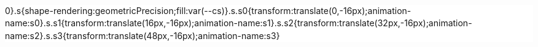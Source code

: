 0}.s{shape-rendering:geometricPrecision;fill:var(--cs)}.s.s0{transform:translate(0,-16px);animation-name:s0}.s.s1{transform:translate(16px,-16px);animation-name:s1}.s.s2{transform:translate(32px,-16px);animation-name:s2}.s.s3{transform:translate(48px,-16px);animation-name:s3}</style><rect class="c" x="2" y="2" rx="2" ry="2" width="12" height="12"/><rect class="c" x="2" y="18" rx="2" ry="2" width="12" height="12"/><rect class="c" x="2" y="34" rx="2" ry="2" width="12" height="12"/><rect class="c" x="2" y="50" rx="2" ry="2" width="12" height="12"/><rect class="c" x="2" y="66" rx="2" ry="2" width="12" height="12"/><rect class="c" x="2" y="82" rx="2" ry="2" width="12" height="12"/><rect class="c" x="2" y="98" rx="2" ry="2" width="12" height="12"/><rect class="c" x="18" y="2" rx="2" ry="2" width="12" height="12"/><rect class="c" x="18" y="18" rx="2" ry="2" width="12" height="12"/><rect class="c" x="18" y="34" rx="2" ry="2" width="12" height="12"/><rect class="c" x="18" y="50" rx="2" ry="2" width="12" height="12"/><rect class="c" x="18" y="66" rx="2" ry="2" width="12" height="12"/><rect class="c" x="18" y="82" rx="2" ry="2" width="12" height="12"/><rect class="c" x="18" y="98" rx="2" ry="2" width="12" height="12"/><rect class="c" x="34" y="2" rx="2" ry="2" width="12" height="12"/><rect class="c" x="34" y="18" rx="2" ry="2" width="12" height="12"/><rect class="c" x="34" y="34" rx="2" ry="2" width="12" height="12"/><rect class="c" x="34" y="50" rx="2" ry="2" width="12" height="12"/><rect class="c" x="34" y="66" rx="2" ry="2" width="12" height="12"/><rect class="c" x="34" y="82" rx="2" ry="2" width="12" height="12"/><rect class="c" x="34" y="98" rx="2" ry="2" width="12" height="12"/><rect class="c" x="50" y="2" rx="2" ry="2" width="12" height="12"/><rect class="c" x="50" y="18" rx="2" ry="2" width="12" height="12"/><rect class="c" x="50" y="34" rx="2" ry="2" width="12" height="12"/><rect class="c" x="50" y="50" rx="2" ry="2" width="12" height="12"/><rect class="c" x="50" y="66" rx="2" ry="2" width="12" height="12"/><rect class="c" x="50" y="82" rx="2" ry="2" width="12" height="12"/><rect class="c" x="50" y="98" rx="2" ry="2" width="12" height="12"/><rect class="c" x="66" y="2" rx="2" ry="2" width="12" height="12"/><rect class="c" x="66" y="18" rx="2" ry="2" width="12" height="12"/><rect class="c" x="66" y="34" rx="2" ry="2" width="12" height="12"/><rect class="c" x="66" y="50" rx="2" ry="2" width="12" height="12"/><rect class="c" x="66" y="66" rx="2" ry="2" width="12" height="12"/><rect class="c" x="66" y="82" rx="2" ry="2" width="12" height="12"/><rect class="c" x="66" y="98" rx="2" ry="2" width="12" height="12"/><rect class="c" x="82" y="2" rx="2" ry="2" width="12" height="12"/><rect class="c" x="82" y="18" rx="2" ry="2" width="12" height="12"/><rect class="c" x="82" y="34" rx="2" ry="2" width="12" height="12"/><rect class="c" x="82" y="50" rx="2" ry="2" width="12" height="12"/><rect class="c" x="82" y="66" rx="2" ry="2" width="12" height="12"/><rect class="c" x="82" y="82" rx="2" ry="2" width="12" height="12"/><rect class="c" x="82" y="98" rx="2" ry="2" width="12" height="12"/><rect class="c" x="98" y="2" rx="2" ry="2" width="12" height="12"/><rect class="c" x="98" y="18" rx="2" ry="2" width="12" height="12"/><rect class="c" x="98" y="34" rx="2" ry="2" width="12" height="12"/><rect class="c" x="98" y="50" rx="2" ry="2" width="12" height="12"/><rect class="c" x="98" y="66" rx="2" ry="2" width="12" height="12"/><rect class="c" x="98" y="82" rx="2" ry="2" width="12" height="12"/><rect class="c" x="98" y="98" rx="2" ry="2" width="12" height="12"/><rect class="c c0" x="114" y="2" rx="2" ry="2" width="12" height="12"/><rect class="c" x="114" y="18" rx="2" ry="2" width="12" height="12"/><rect class="c" x="114" y="34" rx="2" ry="2" width="12" height="12"/><rect class="c" x="114" y="50" rx="2" ry="2" width="12" height="12"/><rect class="c" x="114" y="66" rx="2" ry="2" width="12" height="12"/><rect class="c c1" x="114" y="82" rx="2" ry="2" width="12" height="12"/><rect class="c" x="114" y="98" rx="2" ry="2" width="12" height="12"/><rect class="c" x="130" y="2" rx="2" ry="2" width="12" height="12"/><rect class="c" x="130" y="18" rx="2" ry="2" width="12" height="12"/><rect class="c c2" x="130" y="34" rx="2" ry="2" width="12" height="12"/><rect class="c c3" x="130" y="50" rx="2" ry="2" width="12" height="12"/><rect class="c c4" x="130" y="66" rx="2" ry="2" width="12" height="12"/><rect class="c" x="130" y="82" rx="2" ry="2" width="12" height="12"/><rect class="c" x="130" y="98" rx="2" ry="2" width="12" height="12"/><rect class="c c5" x="146" y="2" rx="2" ry="2" width="12" height="12"/><rect class="c c6" x="146" y="18" rx="2" ry="2" width="12" height="12"/><rect class="c c7" x="146" y="34" rx="2" ry="2" width="12" height="12"/><rect class="c c8" x="146" y="50" rx="2" ry="2" width="12" height="12"/><rect class="c" x="146" y="66" rx="2" ry="2" width="12" height="12"/><rect class="c" x="146" y="82" rx="2" ry="2" width="12" height="12"/><rect class="c c9" x="146" y="98" rx="2" ry="2" width="12" height="12"/><rect class="c ca" x="162" y="2" rx="2" ry="2" width="12" height="12"/><rect class="c cb" x="162" y="18" rx="2" ry="2" width="12" height="12"/><rect class="c cc" x="162" y="34" rx="2" ry="2" width="12" height="12"/><rect class="c cd" x="162" y="50" rx="2" ry="2" width="12" height="12"/><rect class="c ce" x="162" y="66" rx="2" ry="2" width="12" height="12"/><rect class="c cf" x="162" y="82" rx="2" ry="2" width="12" height="12"/><rect class="c cg" x="162" y="98" rx="2" ry="2" width="12" height="12"/><rect class="c" x="178" y="2" rx="2" ry="2" width="12" height="12"/><rect class="c ch" x="178" y="18" rx="2" ry="2" width="12" height="12"/><rect class="c" x="178" y="34" rx="2" ry="2" width="12" height="12"/><rect class="c" x="178" y="50" rx="2" ry="2" width="12" height="12"/><rect class="c" x="178" y="66" rx="2" ry="2" width="12" height="12"/>